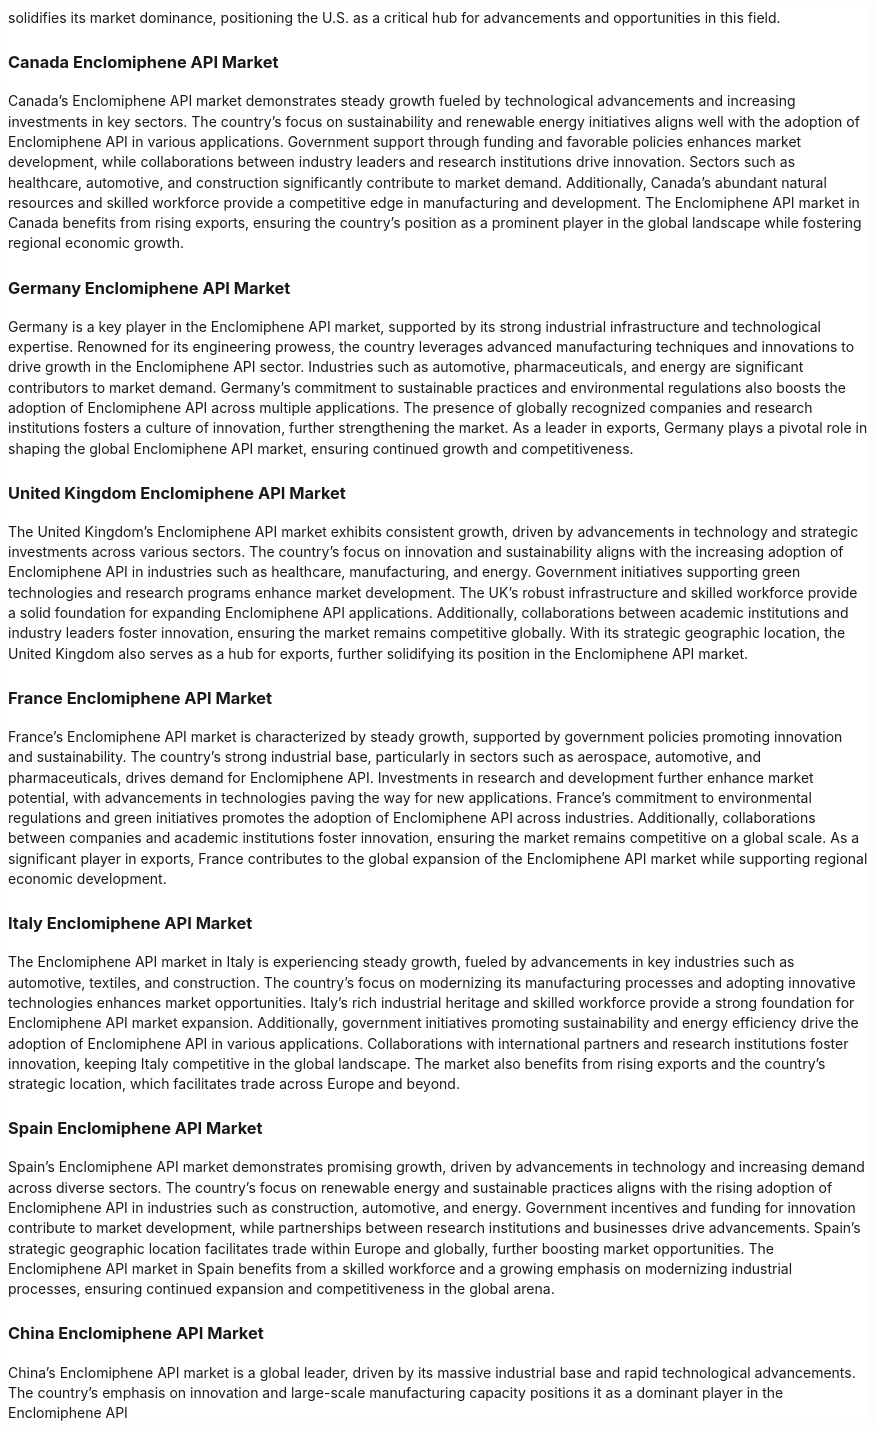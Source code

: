 solidifies its market dominance, positioning the U.S. as a critical hub for advancements and opportunities in this field.</p><h3>Canada Enclomiphene API Market</h3><p>Canada&rsquo;s Enclomiphene API market demonstrates steady growth fueled by technological advancements and increasing investments in key sectors. The country&rsquo;s focus on sustainability and renewable energy initiatives aligns well with the adoption of Enclomiphene API in various applications. Government support through funding and favorable policies enhances market development, while collaborations between industry leaders and research institutions drive innovation. Sectors such as healthcare, automotive, and construction significantly contribute to market demand. Additionally, Canada&rsquo;s abundant natural resources and skilled workforce provide a competitive edge in manufacturing and development. The Enclomiphene API market in Canada benefits from rising exports, ensuring the country&rsquo;s position as a prominent player in the global landscape while fostering regional economic growth.</p><h3>Germany Enclomiphene API Market</h3><p>Germany is a key player in the Enclomiphene API market, supported by its strong industrial infrastructure and technological expertise. Renowned for its engineering prowess, the country leverages advanced manufacturing techniques and innovations to drive growth in the Enclomiphene API sector. Industries such as automotive, pharmaceuticals, and energy are significant contributors to market demand. Germany&rsquo;s commitment to sustainable practices and environmental regulations also boosts the adoption of Enclomiphene API across multiple applications. The presence of globally recognized companies and research institutions fosters a culture of innovation, further strengthening the market. As a leader in exports, Germany plays a pivotal role in shaping the global Enclomiphene API market, ensuring continued growth and competitiveness.</p><h3>United Kingdom Enclomiphene API Market</h3><p>The United Kingdom&rsquo;s Enclomiphene API market exhibits consistent growth, driven by advancements in technology and strategic investments across various sectors. The country&rsquo;s focus on innovation and sustainability aligns with the increasing adoption of Enclomiphene API in industries such as healthcare, manufacturing, and energy. Government initiatives supporting green technologies and research programs enhance market development. The UK&rsquo;s robust infrastructure and skilled workforce provide a solid foundation for expanding Enclomiphene API applications. Additionally, collaborations between academic institutions and industry leaders foster innovation, ensuring the market remains competitive globally. With its strategic geographic location, the United Kingdom also serves as a hub for exports, further solidifying its position in the Enclomiphene API market.</p><h3>France Enclomiphene API Market</h3><p>France&rsquo;s Enclomiphene API market is characterized by steady growth, supported by government policies promoting innovation and sustainability. The country&rsquo;s strong industrial base, particularly in sectors such as aerospace, automotive, and pharmaceuticals, drives demand for Enclomiphene API. Investments in research and development further enhance market potential, with advancements in technologies paving the way for new applications. France&rsquo;s commitment to environmental regulations and green initiatives promotes the adoption of Enclomiphene API across industries. Additionally, collaborations between companies and academic institutions foster innovation, ensuring the market remains competitive on a global scale. As a significant player in exports, France contributes to the global expansion of the Enclomiphene API market while supporting regional economic development.</p><h3>Italy Enclomiphene API Market</h3><p>The Enclomiphene API market in Italy is experiencing steady growth, fueled by advancements in key industries such as automotive, textiles, and construction. The country&rsquo;s focus on modernizing its manufacturing processes and adopting innovative technologies enhances market opportunities. Italy&rsquo;s rich industrial heritage and skilled workforce provide a strong foundation for Enclomiphene API market expansion. Additionally, government initiatives promoting sustainability and energy efficiency drive the adoption of Enclomiphene API in various applications. Collaborations with international partners and research institutions foster innovation, keeping Italy competitive in the global landscape. The market also benefits from rising exports and the country&rsquo;s strategic location, which facilitates trade across Europe and beyond.</p><h3>Spain Enclomiphene API Market</h3><p>Spain&rsquo;s Enclomiphene API market demonstrates promising growth, driven by advancements in technology and increasing demand across diverse sectors. The country&rsquo;s focus on renewable energy and sustainable practices aligns with the rising adoption of Enclomiphene API in industries such as construction, automotive, and energy. Government incentives and funding for innovation contribute to market development, while partnerships between research institutions and businesses drive advancements. Spain&rsquo;s strategic geographic location facilitates trade within Europe and globally, further boosting market opportunities. The Enclomiphene API market in Spain benefits from a skilled workforce and a growing emphasis on modernizing industrial processes, ensuring continued expansion and competitiveness in the global arena.</p><h3>China Enclomiphene API Market</h3><p>China&rsquo;s Enclomiphene API market is a global leader, driven by its massive industrial base and rapid technological advancements. The country&rsquo;s emphasis on innovation and large-scale manufacturing capacity positions it as a dominant player in the Enclomiphene API